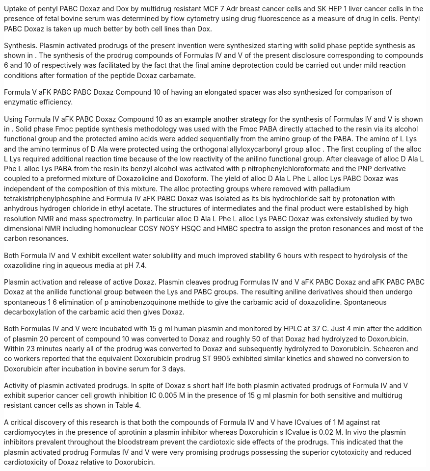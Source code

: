 Uptake of pentyl PABC Doxaz and Dox by multidrug resistant MCF 7 Adr breast cancer cells and SK HEP 1 liver cancer cells in the presence of fetal bovine serum was determined by flow cytometry using drug fluorescence as a measure of drug in cells. Pentyl PABC Doxaz is taken up much better by both cell lines than Dox.

Synthesis. Plasmin activated prodrugs of the present invention were synthesized starting with solid phase peptide synthesis as shown in . The synthesis of the prodrug compounds of Formulas IV and V of the present disclosure corresponding to compounds 6 and 10 of respectively was facilitated by the fact that the final amine deprotection could be carried out under mild reaction conditions after formation of the peptide Doxaz carbamate.

Formula V aFK PABC PABC Doxaz Compound 10 of having an elongated spacer was also synthesized for comparison of enzymatic efficiency.

Using Formula IV aFK PABC Doxaz Compound 10 as an example another strategy for the synthesis of Formulas IV and V is shown in . Solid phase Fmoc peptide synthesis methodology was used with the Fmoc PABA directly attached to the resin via its alcohol functional group and the protected amino acids were added sequentially from the amino group of the PABA. The amino of L Lys and the amino terminus of D Ala were protected using the orthogonal allyloxycarbonyl group alloc . The first coupling of the alloc L Lys required additional reaction time because of the low reactivity of the anilino functional group. After cleavage of alloc D Ala L Phe L alloc Lys PABA from the resin its benzyl alcohol was activated with p nitrophenylchloroformate and the PNP derivative coupled to a preformed mixture of Doxazolidine and Doxoform. The yield of alloc D Ala L Phe L alloc Lys PABC Doxaz was independent of the composition of this mixture. The alloc protecting groups where removed with palladium tetrakistriphenylphosphine and Formula IV aFK PABC Doxaz was isolated as its bis hydrochloride salt by protonation with anhydrous hydrogen chloride in ethyl acetate. The structures of intermediates and the final product were established by high resolution NMR and mass spectrometry. In particular alloc D Ala L Phe L alloc Lys PABC Doxaz was extensively studied by two dimensional NMR including homonuclear COSY NOSY HSQC and HMBC spectra to assign the proton resonances and most of the carbon resonances.

Both Formula IV and V exhibit excellent water solubility and much improved stability 6 hours with respect to hydrolysis of the oxazolidine ring in aqueous media at pH 7.4.

Plasmin activation and release of active Doxaz. Plasmin cleaves prodrug Formulas IV and V aFK PABC Doxaz and aFK PABC PABC Doxaz at the anilide functional group between the Lys and PABC groups. The resulting aniline derivatives should then undergo spontaneous 1 6 elimination of p aminobenzoquinone methide to give the carbamic acid of doxazolidine. Spontaneous decarboxylation of the carbamic acid then gives Doxaz.

Both Formulas IV and V were incubated with 15 g ml human plasmin and monitored by HPLC at 37 C. Just 4 min after the addition of plasmin 20 percent of compound 10 was converted to Doxaz and roughly 50 of that Doxaz had hydrolyzed to Doxorubicin. Within 23 minutes nearly all of the prodrug was converted to Doxaz and subsequently hydrolyzed to Doxorubicin. Scheeren and co workers reported that the equivalent Doxorubicin prodrug ST 9905 exhibited similar kinetics and showed no conversion to Doxorubicin after incubation in bovine serum for 3 days.

Activity of plasmin activated prodrugs. In spite of Doxaz s short half life both plasmin activated prodrugs of Formula IV and V exhibit superior cancer cell growth inhibition IC 0.005 M in the presence of 15 g ml plasmin for both sensitive and multidrug resistant cancer cells as shown in Table 4.

A critical discovery of this research is that both the compounds of Formula IV and V have ICvalues of 1 M against rat cardiomyocytes in the presence of aprotinin a plasmin inhibitor whereas Doxoruhicin s ICvalue is 0.02 M. In vivo the plasmin inhibitors prevalent throughout the bloodstream prevent the cardiotoxic side effects of the prodrugs. This indicated that the plasmin activated prodrug Formulas IV and V were very promising prodrugs possessing the superior cytotoxicity and reduced cardiotoxicity of Doxaz relative to Doxorubicin.
